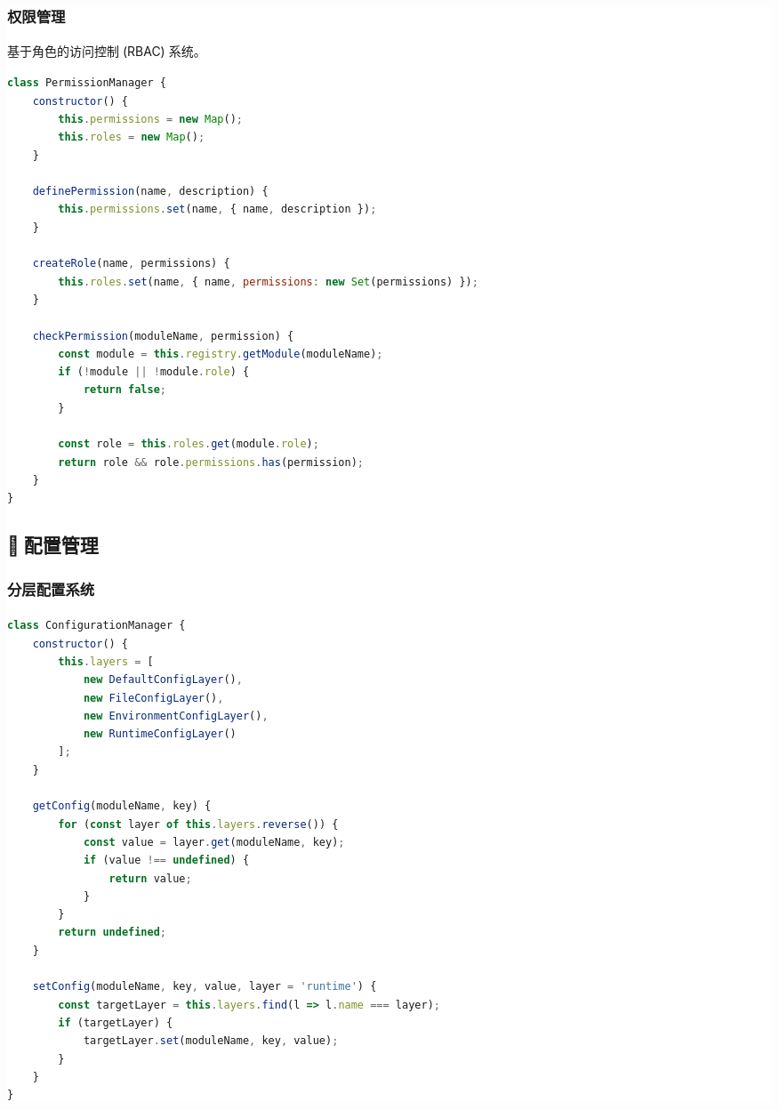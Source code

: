 ### 权限管理

基于角色的访问控制 (RBAC) 系统。

```javascript
class PermissionManager {
    constructor() {
        this.permissions = new Map();
        this.roles = new Map();
    }

    definePermission(name, description) {
        this.permissions.set(name, { name, description });
    }

    createRole(name, permissions) {
        this.roles.set(name, { name, permissions: new Set(permissions) });
    }

    checkPermission(moduleName, permission) {
        const module = this.registry.getModule(moduleName);
        if (!module || !module.role) {
            return false;
        }

        const role = this.roles.get(module.role);
        return role && role.permissions.has(permission);
    }
}
```

## 🔧 配置管理

### 分层配置系统

```javascript
class ConfigurationManager {
    constructor() {
        this.layers = [
            new DefaultConfigLayer(),
            new FileConfigLayer(),
            new EnvironmentConfigLayer(),
            new RuntimeConfigLayer()
        ];
    }

    getConfig(moduleName, key) {
        for (const layer of this.layers.reverse()) {
            const value = layer.get(moduleName, key);
            if (value !== undefined) {
                return value;
            }
        }
        return undefined;
    }

    setConfig(moduleName, key, value, layer = 'runtime') {
        const targetLayer = this.layers.find(l => l.name === layer);
        if (targetLayer) {
            targetLayer.set(moduleName, key, value);
        }
    }
}
```
